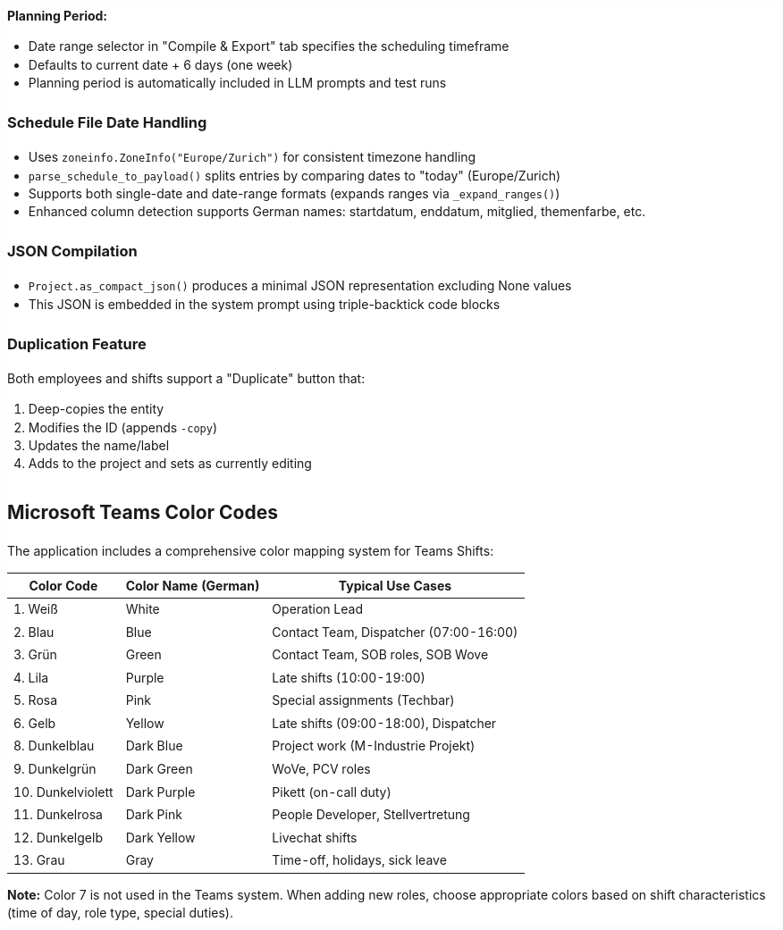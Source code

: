 **Planning Period:**
- Date range selector in "Compile & Export" tab specifies the scheduling timeframe
- Defaults to current date + 6 days (one week)
- Planning period is automatically included in LLM prompts and test runs

### Schedule File Date Handling
- Uses `zoneinfo.ZoneInfo("Europe/Zurich")` for consistent timezone handling
- `parse_schedule_to_payload()` splits entries by comparing dates to "today" (Europe/Zurich)
- Supports both single-date and date-range formats (expands ranges via `_expand_ranges()`)
- Enhanced column detection supports German names: startdatum, enddatum, mitglied, themenfarbe, etc.

### JSON Compilation
- `Project.as_compact_json()` produces a minimal JSON representation excluding None values
- This JSON is embedded in the system prompt using triple-backtick code blocks

### Duplication Feature
Both employees and shifts support a "Duplicate" button that:
1. Deep-copies the entity
2. Modifies the ID (appends `-copy`)
3. Updates the name/label
4. Adds to the project and sets as currently editing

## Microsoft Teams Color Codes

The application includes a comprehensive color mapping system for Teams Shifts:

| Color Code | Color Name (German) | Typical Use Cases |
|------------|---------------------|-------------------|
| 1. Weiß | White | Operation Lead |
| 2. Blau | Blue | Contact Team, Dispatcher (07:00-16:00) |
| 3. Grün | Green | Contact Team, SOB roles, SOB Wove |
| 4. Lila | Purple | Late shifts (10:00-19:00) |
| 5. Rosa | Pink | Special assignments (Techbar) |
| 6. Gelb | Yellow | Late shifts (09:00-18:00), Dispatcher |
| 8. Dunkelblau | Dark Blue | Project work (M-Industrie Projekt) |
| 9. Dunkelgrün | Dark Green | WoVe, PCV roles |
| 10. Dunkelviolett | Dark Purple | Pikett (on-call duty) |
| 11. Dunkelrosa | Dark Pink | People Developer, Stellvertretung |
| 12. Dunkelgelb | Dark Yellow | Livechat shifts |
| 13. Grau | Gray | Time-off, holidays, sick leave |

**Note:** Color 7 is not used in the Teams system. When adding new roles, choose appropriate colors based on shift characteristics (time of day, role type, special duties).
